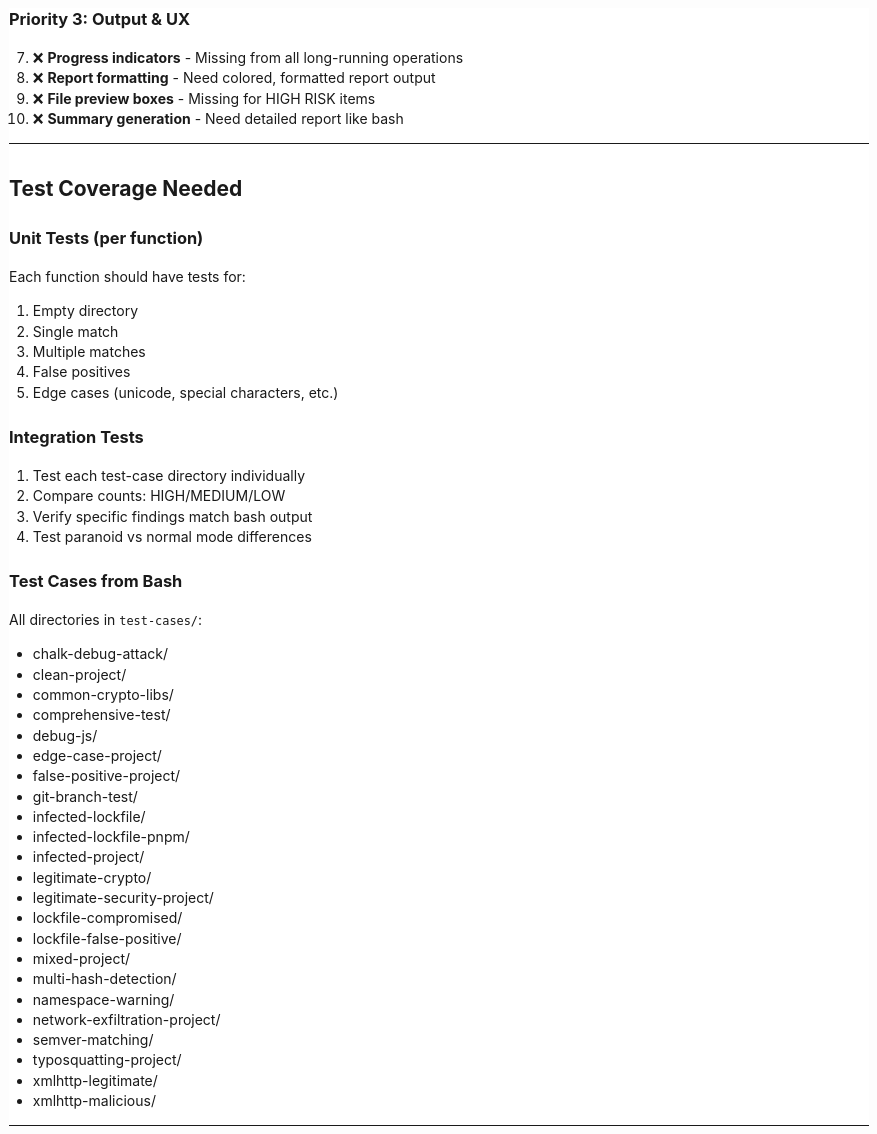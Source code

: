 ### Priority 3: Output & UX
7. ❌ **Progress indicators** - Missing from all long-running operations
8. ❌ **Report formatting** - Need colored, formatted report output
9. ❌ **File preview boxes** - Missing for HIGH RISK items
10. ❌ **Summary generation** - Need detailed report like bash

---

## Test Coverage Needed

### Unit Tests (per function)
Each function should have tests for:
1. Empty directory
2. Single match
3. Multiple matches
4. False positives
5. Edge cases (unicode, special characters, etc.)

### Integration Tests
1. Test each test-case directory individually
2. Compare counts: HIGH/MEDIUM/LOW
3. Verify specific findings match bash output
4. Test paranoid vs normal mode differences

### Test Cases from Bash
All directories in `test-cases/`:
- chalk-debug-attack/
- clean-project/
- common-crypto-libs/
- comprehensive-test/
- debug-js/
- edge-case-project/
- false-positive-project/
- git-branch-test/
- infected-lockfile/
- infected-lockfile-pnpm/
- infected-project/
- legitimate-crypto/
- legitimate-security-project/
- lockfile-compromised/
- lockfile-false-positive/
- mixed-project/
- multi-hash-detection/
- namespace-warning/
- network-exfiltration-project/
- semver-matching/
- typosquatting-project/
- xmlhttp-legitimate/
- xmlhttp-malicious/

---